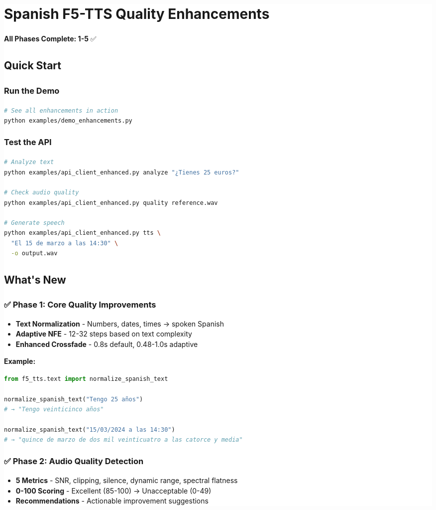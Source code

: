 # Spanish F5-TTS Quality Enhancements

**All Phases Complete: 1-5** ✅

## Quick Start

### Run the Demo

```bash
# See all enhancements in action
python examples/demo_enhancements.py
```

### Test the API

```bash
# Analyze text
python examples/api_client_enhanced.py analyze "¿Tienes 25 euros?"

# Check audio quality
python examples/api_client_enhanced.py quality reference.wav

# Generate speech
python examples/api_client_enhanced.py tts \
  "El 15 de marzo a las 14:30" \
  -o output.wav
```

## What's New

### ✅ Phase 1: Core Quality Improvements
- **Text Normalization** - Numbers, dates, times → spoken Spanish
- **Adaptive NFE** - 12-32 steps based on text complexity
- **Enhanced Crossfade** - 0.8s default, 0.48-1.0s adaptive

**Example:**
```python
from f5_tts.text import normalize_spanish_text

normalize_spanish_text("Tengo 25 años")
# → "Tengo veinticinco años"

normalize_spanish_text("15/03/2024 a las 14:30")
# → "quince de marzo de dos mil veinticuatro a las catorce y media"
```

### ✅ Phase 2: Audio Quality Detection
- **5 Metrics** - SNR, clipping, silence, dynamic range, spectral flatness
- **0-100 Scoring** - Excellent (85-100) → Unacceptable (0-49)
- **Recommendations** - Actionable improvement suggestions
